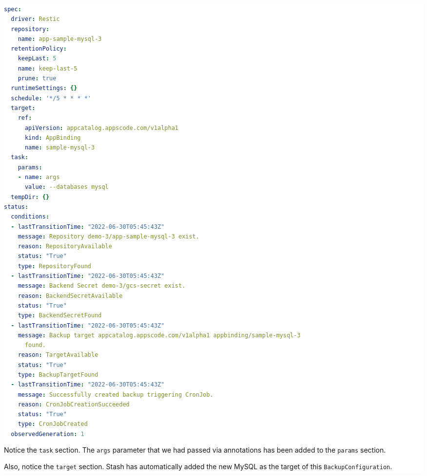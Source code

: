 ```yaml
spec:
  driver: Restic
  repository:
    name: app-sample-mysql-3
  retentionPolicy:
    keepLast: 5
    name: keep-last-5
    prune: true
  runtimeSettings: {}
  schedule: '*/5 * * * *'
  target:
    ref:
      apiVersion: appcatalog.appscode.com/v1alpha1
      kind: AppBinding
      name: sample-mysql-3
  task:
    params:
    - name: args
      value: --databases mysql
  tempDir: {}
status:
  conditions:
  - lastTransitionTime: "2022-06-30T05:45:43Z"
    message: Repository demo-3/app-sample-mysql-3 exist.
    reason: RepositoryAvailable
    status: "True"
    type: RepositoryFound
  - lastTransitionTime: "2022-06-30T05:45:43Z"
    message: Backend Secret demo-3/gcs-secret exist.
    reason: BackendSecretAvailable
    status: "True"
    type: BackendSecretFound
  - lastTransitionTime: "2022-06-30T05:45:43Z"
    message: Backup target appcatalog.appscode.com/v1alpha1 appbinding/sample-mysql-3
      found.
    reason: TargetAvailable
    status: "True"
    type: BackupTargetFound
  - lastTransitionTime: "2022-06-30T05:45:43Z"
    message: Successfully created backup triggering CronJob.
    reason: CronJobCreationSucceeded
    status: "True"
    type: CronJobCreated
  observedGeneration: 1
```

Notice the `task` section. The `args` parameter that we had passed via annotations has been added to the `params` section.

Also, notice the `target` section. Stash has automatically added the new MySQL as the target of this `BackupConfiguration`.

